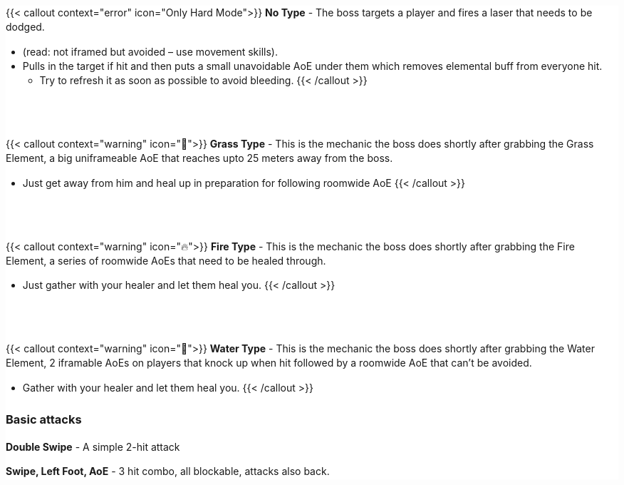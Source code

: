 {{< callout context="error" icon="Only Hard Mode">}}
**No Type** - The boss targets a player and fires a laser that needs to be dodged.
* (read: not iframed but avoided – use movement skills).
* Pulls in the target if hit and then puts a small unavoidable AoE under them which removes elemental buff from everyone hit.
    * Try to refresh it as soon as possible to avoid bleeding.
{{< /callout >}}
<br>
<center><video width="320" height="240" controls>
  <source src="https://i.imgur.com/owo5Q7h.mp4" type="video/mp4">
</video></center>
<br>

{{< callout context="warning" icon="🌱">}}
**Grass Type** - This is the mechanic the boss does shortly after grabbing the Grass Element, a big uniframeable AoE that reaches upto 25 meters away from the boss. 
* Just get away from him and heal up in preparation for following roomwide AoE
{{< /callout >}}

<br>

<center><video width="320" height="240" controls>
  <source src="https://i.imgur.com/owo5Q7h.mp4" type="video/mp4">
</video></center>

<br>

{{< callout context="warning" icon="🔥">}}
**Fire Type** - This is the mechanic the boss does shortly after grabbing the Fire Element, a series of roomwide AoEs that need to be healed through. 
* Just gather with your healer and let them heal you.
{{< /callout >}}

<br> 

<center><video width="320" height="240" controls>
  <source src="https://i.imgur.com/owo5Q7h.mp4" type="video/mp4">
</video></center>

<br>

{{< callout context="warning" icon="🌊">}}
**Water Type** - This is the mechanic the boss does shortly after grabbing the Water Element, 2 iframable AoEs on players that knock up when hit followed by a roomwide AoE that can’t be avoided.
* Gather with your healer and let them heal you.
{{< /callout >}}


### Basic attacks

**Double Swipe** - A simple 2-hit attack

<center><video width="320" height="240" controls>
  <source src="https://i.imgur.com/Ut4T865.mp4" type="video/mp4">
</video></center>

**Swipe, Left Foot, AoE** - 3 hit combo, all blockable, attacks also back.

